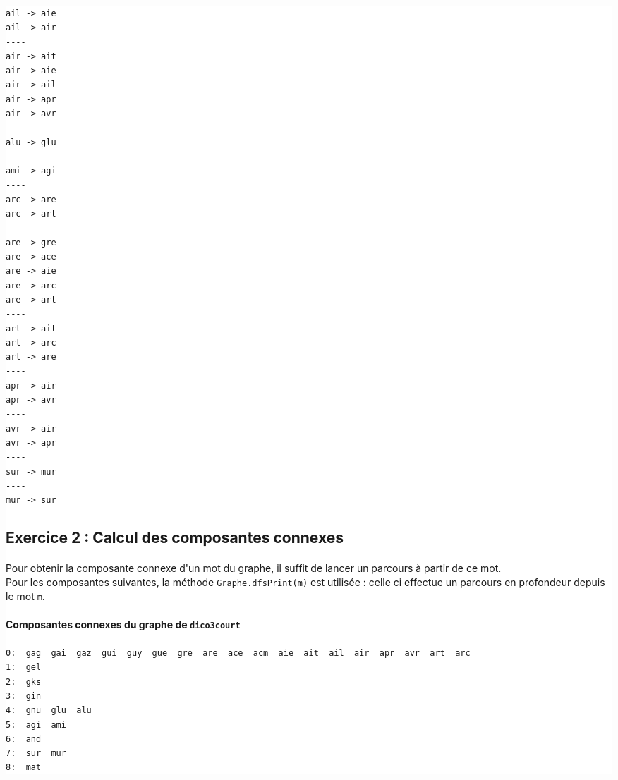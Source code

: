 ```
ail -> aie
ail -> air
----
air -> ait
air -> aie
air -> ail
air -> apr
air -> avr
----
alu -> glu
----
ami -> agi
----
arc -> are
arc -> art
----
are -> gre
are -> ace
are -> aie
are -> arc
are -> art
----
art -> ait
art -> arc
art -> are
----
apr -> air
apr -> avr
----
avr -> air
avr -> apr
----
sur -> mur
----
mur -> sur
```

Exercice 2 : Calcul des composantes connexes
--------------------------------------------

Pour obtenir la composante connexe d'un mot du graphe, il suffit de lancer un parcours à partir de ce mot.  
Pour les composantes suivantes, la méthode `Graphe.dfsPrint(m)` est utilisée : celle ci effectue un parcours en profondeur depuis le mot `m`.

#### Composantes connexes du graphe de `dico3court`

```
0:  gag  gai  gaz  gui  guy  gue  gre  are  ace  acm  aie  ait  ail  air  apr  avr  art  arc
1:  gel
2:  gks
3:  gin
4:  gnu  glu  alu
5:  agi  ami
6:  and
7:  sur  mur
8:  mat
```
